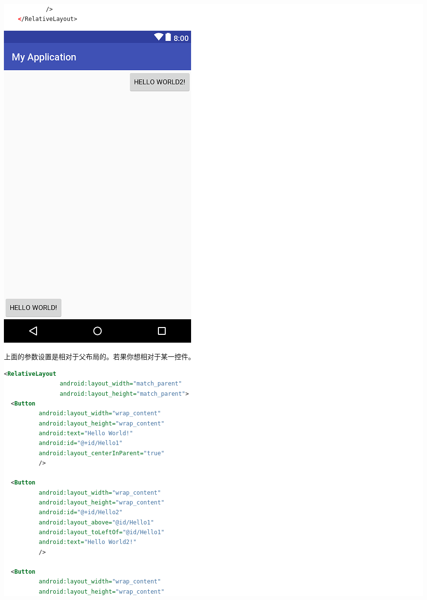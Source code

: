 ```xml
            />
    </RelativeLayout>
```

![](./static/RelativeLayout.png)

上面的参数设置是相对于父布局的。若果你想相对于某一控件。

```xml
<RelativeLayout
                android:layout_width="match_parent"
                android:layout_height="match_parent">
  <Button
          android:layout_width="wrap_content"
          android:layout_height="wrap_content"
          android:text="Hello World!"
          android:id="@+id/Hello1"
          android:layout_centerInParent="true"
          />

  <Button
          android:layout_width="wrap_content"
          android:layout_height="wrap_content"
          android:id="@+id/Hello2"
          android:layout_above="@id/Hello1"
          android:layout_toLeftOf="@id/Hello1"
          android:text="Hello World2!"
          />

  <Button
          android:layout_width="wrap_content"
          android:layout_height="wrap_content"
```